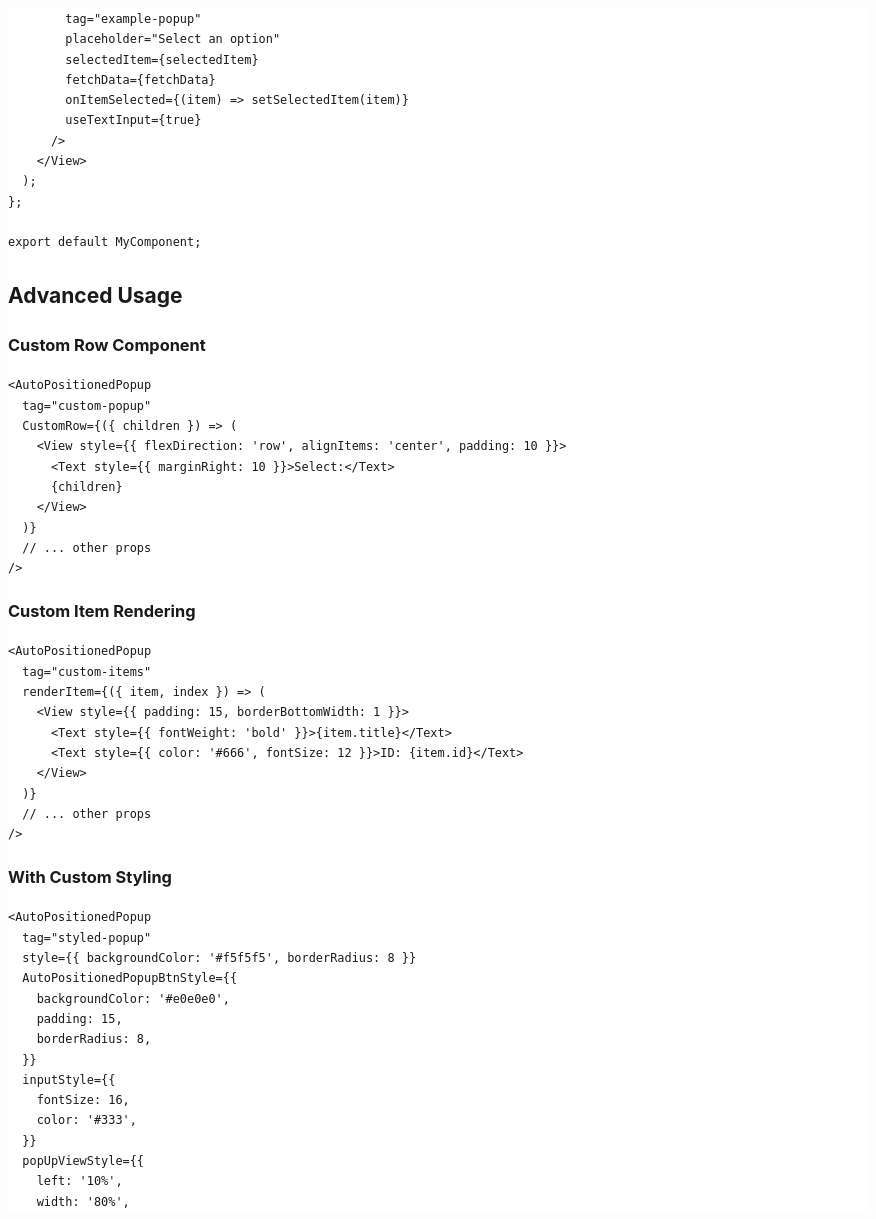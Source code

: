 ```tsx
        tag="example-popup"
        placeholder="Select an option"
        selectedItem={selectedItem}
        fetchData={fetchData}
        onItemSelected={(item) => setSelectedItem(item)}
        useTextInput={true}
      />
    </View>
  );
};

export default MyComponent;
```

## Advanced Usage

### Custom Row Component

```tsx
<AutoPositionedPopup
  tag="custom-popup"
  CustomRow={({ children }) => (
    <View style={{ flexDirection: 'row', alignItems: 'center', padding: 10 }}>
      <Text style={{ marginRight: 10 }}>Select:</Text>
      {children}
    </View>
  )}
  // ... other props
/>
```

### Custom Item Rendering

```tsx
<AutoPositionedPopup
  tag="custom-items"
  renderItem={({ item, index }) => (
    <View style={{ padding: 15, borderBottomWidth: 1 }}>
      <Text style={{ fontWeight: 'bold' }}>{item.title}</Text>
      <Text style={{ color: '#666', fontSize: 12 }}>ID: {item.id}</Text>
    </View>
  )}
  // ... other props
/>
```

### With Custom Styling

```tsx
<AutoPositionedPopup
  tag="styled-popup"
  style={{ backgroundColor: '#f5f5f5', borderRadius: 8 }}
  AutoPositionedPopupBtnStyle={{
    backgroundColor: '#e0e0e0',
    padding: 15,
    borderRadius: 8,
  }}
  inputStyle={{
    fontSize: 16,
    color: '#333',
  }}
  popUpViewStyle={{
    left: '10%',
    width: '80%',
```